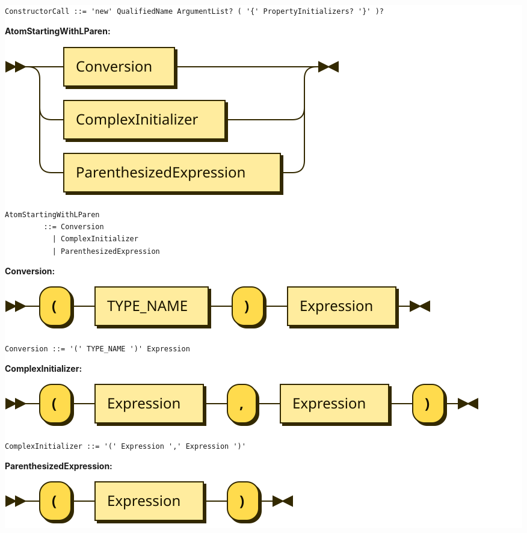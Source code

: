 ```
ConstructorCall ::= 'new' QualifiedName ArgumentList? ( '{' PropertyInitializers? '}' )?
```

**AtomStartingWithLParen:**

![AtomStartingWithLParen](diagram/AtomStartingWithLParen.svg)

```
AtomStartingWithLParen
         ::= Conversion
           | ComplexInitializer
           | ParenthesizedExpression
```

**Conversion:**

![Conversion](diagram/Conversion.svg)

```
Conversion ::= '(' TYPE_NAME ')' Expression
```

**ComplexInitializer:**

![ComplexInitializer](diagram/ComplexInitializer.svg)

```
ComplexInitializer ::= '(' Expression ',' Expression ')'
```

**ParenthesizedExpression:**

![ParenthesizedExpression](diagram/ParenthesizedExpression.svg)
